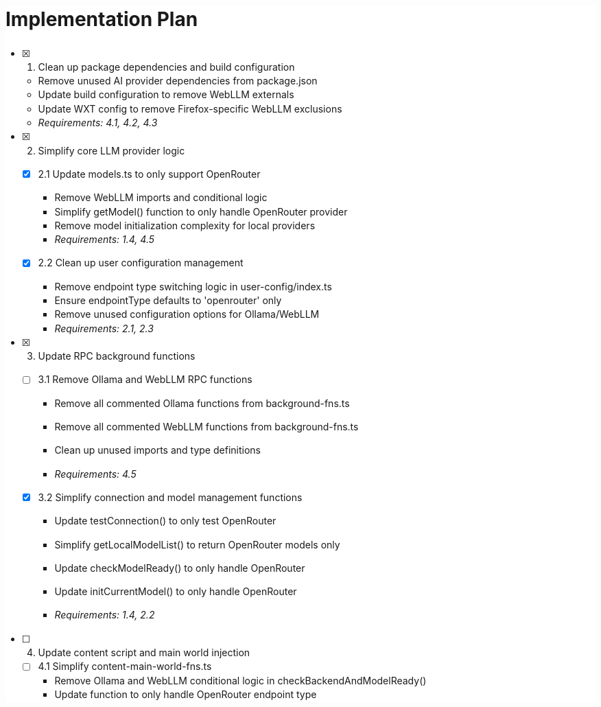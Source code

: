 # Implementation Plan

- [x] 1. Clean up package dependencies and build configuration


  - Remove unused AI provider dependencies from package.json
  - Update build configuration to remove WebLLM externals
  - Update WXT config to remove Firefox-specific WebLLM exclusions
  - _Requirements: 4.1, 4.2, 4.3_

- [x] 2. Simplify core LLM provider logic


  - [x] 2.1 Update models.ts to only support OpenRouter


    - Remove WebLLM imports and conditional logic
    - Simplify getModel() function to only handle OpenRouter provider
    - Remove model initialization complexity for local providers
    - _Requirements: 1.4, 4.5_

  - [x] 2.2 Clean up user configuration management


    - Remove endpoint type switching logic in user-config/index.ts
    - Ensure endpointType defaults to 'openrouter' only
    - Remove unused configuration options for Ollama/WebLLM
    - _Requirements: 2.1, 2.3_

- [x] 3. Update RPC background functions





  - [ ] 3.1 Remove Ollama and WebLLM RPC functions
    - Remove all commented Ollama functions from background-fns.ts
    - Remove all commented WebLLM functions from background-fns.ts


    - Clean up unused imports and type definitions
    - _Requirements: 4.5_

  - [x] 3.2 Simplify connection and model management functions





    - Update testConnection() to only test OpenRouter
    - Simplify getLocalModelList() to return OpenRouter models only
    - Update checkModelReady() to only handle OpenRouter
    - Update initCurrentModel() to only handle OpenRouter


    - _Requirements: 1.4, 2.2_





- [ ] 4. Update content script and main world injection
  - [ ] 4.1 Simplify content-main-world-fns.ts
    - Remove Ollama and WebLLM conditional logic in checkBackendAndModelReady()
    - Update function to only handle OpenRouter endpoint type
